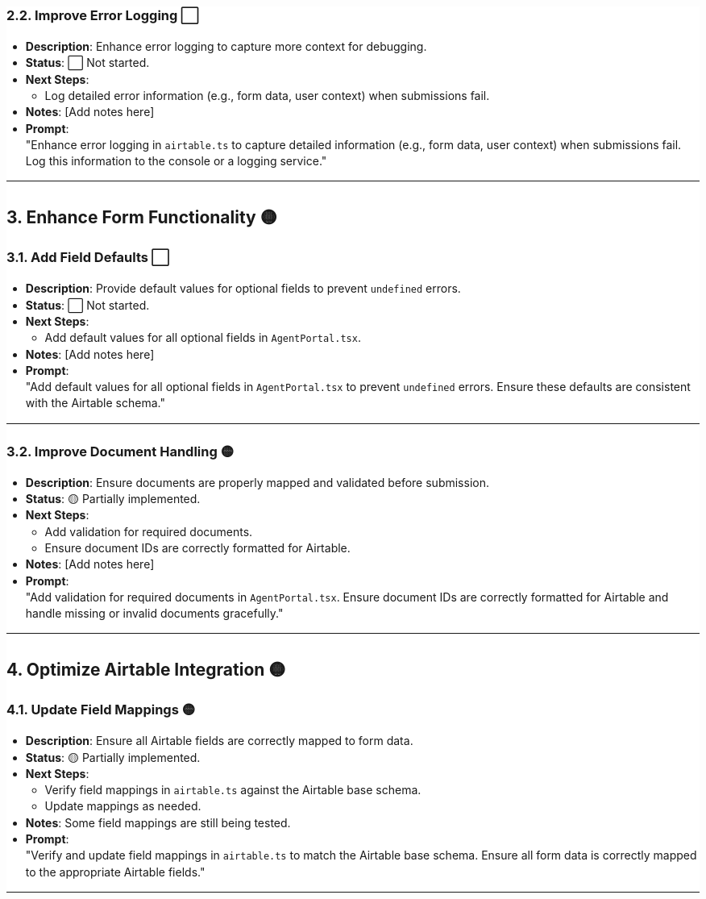 
### **2.2. Improve Error Logging** ⬜️
- **Description**: Enhance error logging to capture more context for debugging.
- **Status**: ⬜️ Not started.
- **Next Steps**:
  - Log detailed error information (e.g., form data, user context) when submissions fail.
- **Notes**: [Add notes here]
- **Prompt**:  
  "Enhance error logging in `airtable.ts` to capture detailed information (e.g., form data, user context) when submissions fail. Log this information to the console or a logging service."

---

## **3. Enhance Form Functionality** 🟡

### **3.1. Add Field Defaults** ⬜️
- **Description**: Provide default values for optional fields to prevent `undefined` errors.
- **Status**: ⬜️ Not started.
- **Next Steps**:
  - Add default values for all optional fields in `AgentPortal.tsx`.
- **Notes**: [Add notes here]
- **Prompt**:  
  "Add default values for all optional fields in `AgentPortal.tsx` to prevent `undefined` errors. Ensure these defaults are consistent with the Airtable schema."

---

### **3.2. Improve Document Handling** 🟡
- **Description**: Ensure documents are properly mapped and validated before submission.
- **Status**: 🟡 Partially implemented.
- **Next Steps**:
  - Add validation for required documents.
  - Ensure document IDs are correctly formatted for Airtable.
- **Notes**: [Add notes here]
- **Prompt**:  
  "Add validation for required documents in `AgentPortal.tsx`. Ensure document IDs are correctly formatted for Airtable and handle missing or invalid documents gracefully."

---

## **4. Optimize Airtable Integration** 🟡

### **4.1. Update Field Mappings** 🟡
- **Description**: Ensure all Airtable fields are correctly mapped to form data.
- **Status**: 🟡 Partially implemented.
- **Next Steps**:
  - Verify field mappings in `airtable.ts` against the Airtable base schema.
  - Update mappings as needed.
- **Notes**: Some field mappings are still being tested.
- **Prompt**:  
  "Verify and update field mappings in `airtable.ts` to match the Airtable base schema. Ensure all form data is correctly mapped to the appropriate Airtable fields."

---